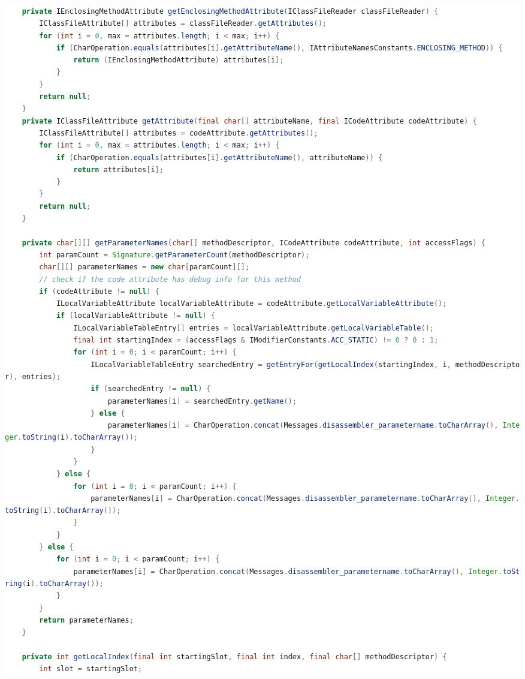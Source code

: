 ```java
	private IEnclosingMethodAttribute getEnclosingMethodAttribute(IClassFileReader classFileReader) {
		IClassFileAttribute[] attributes = classFileReader.getAttributes();
		for (int i = 0, max = attributes.length; i < max; i++) {
			if (CharOperation.equals(attributes[i].getAttributeName(), IAttributeNamesConstants.ENCLOSING_METHOD)) {
				return (IEnclosingMethodAttribute) attributes[i];
			}
		}
		return null;
	}
	private IClassFileAttribute getAttribute(final char[] attributeName, final ICodeAttribute codeAttribute) {
		IClassFileAttribute[] attributes = codeAttribute.getAttributes();
		for (int i = 0, max = attributes.length; i < max; i++) {
			if (CharOperation.equals(attributes[i].getAttributeName(), attributeName)) {
				return attributes[i];
			}
		}
		return null;
	}
	
	private char[][] getParameterNames(char[] methodDescriptor, ICodeAttribute codeAttribute, int accessFlags) {
		int paramCount = Signature.getParameterCount(methodDescriptor);
		char[][] parameterNames = new char[paramCount][];
		// check if the code attribute has debug info for this method
		if (codeAttribute != null) {
			ILocalVariableAttribute localVariableAttribute = codeAttribute.getLocalVariableAttribute();
			if (localVariableAttribute != null) {
				ILocalVariableTableEntry[] entries = localVariableAttribute.getLocalVariableTable();
				final int startingIndex = (accessFlags & IModifierConstants.ACC_STATIC) != 0 ? 0 : 1;
				for (int i = 0; i < paramCount; i++) {
					ILocalVariableTableEntry searchedEntry = getEntryFor(getLocalIndex(startingIndex, i, methodDescriptor), entries);
					if (searchedEntry != null) {
						parameterNames[i] = searchedEntry.getName();
					} else {
						parameterNames[i] = CharOperation.concat(Messages.disassembler_parametername.toCharArray(), Integer.toString(i).toCharArray()); 
					}
				}
			} else {
				for (int i = 0; i < paramCount; i++) {
					parameterNames[i] = CharOperation.concat(Messages.disassembler_parametername.toCharArray(), Integer.toString(i).toCharArray()); 
				}
			}
		} else {
			for (int i = 0; i < paramCount; i++) {
				parameterNames[i] = CharOperation.concat(Messages.disassembler_parametername.toCharArray(), Integer.toString(i).toCharArray()); 
			}
		}
		return parameterNames;
	}
	
	private int getLocalIndex(final int startingSlot, final int index, final char[] methodDescriptor) {
		int slot = startingSlot;
```
